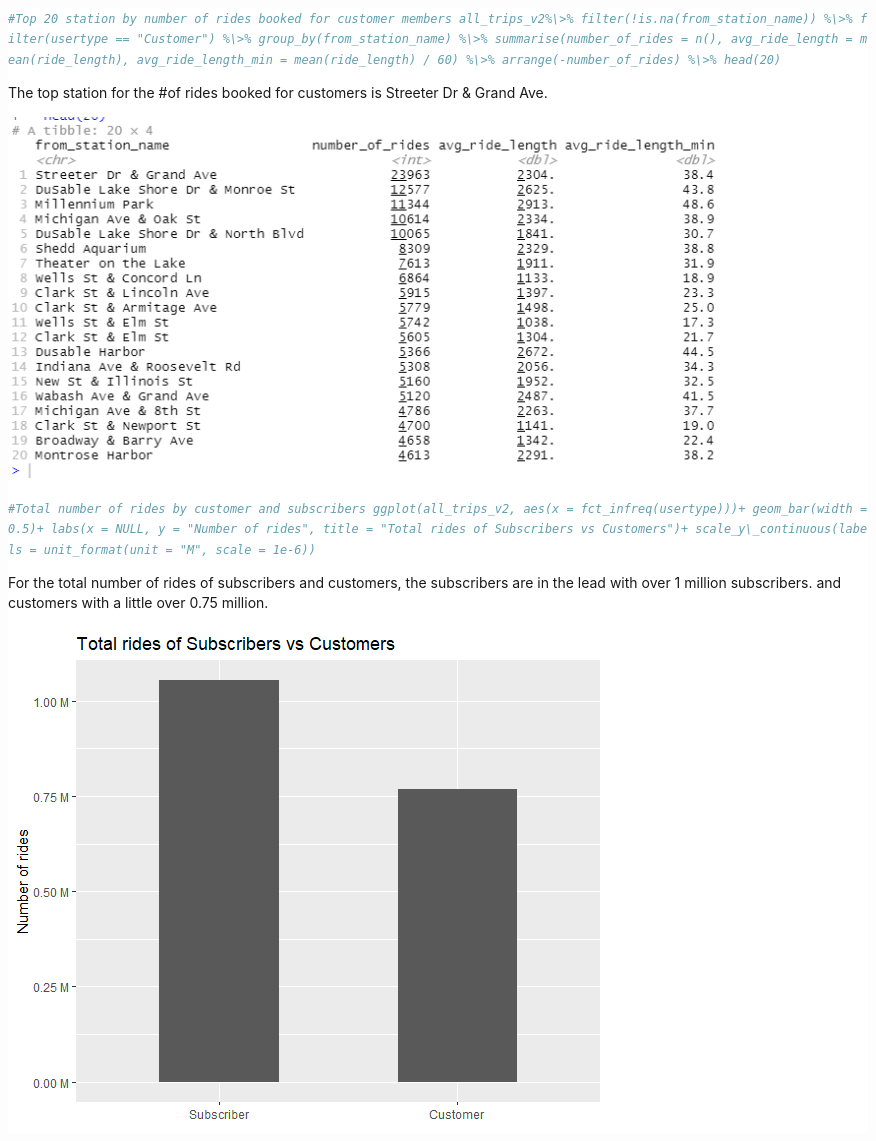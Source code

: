 ``` r
#Top 20 station by number of rides booked for customer members all_trips_v2%\>% filter(!is.na(from_station_name)) %\>% filter(usertype == "Customer") %\>% group_by(from_station_name) %\>% summarise(number_of_rides = n(), avg_ride_length = mean(ride_length), avg_ride_length_min = mean(ride_length) / 60) %\>% arrange(-number_of_rides) %\>% head(20)
```
The top station for the #of rides booked for customers is Streeter Dr & Grand Ave.

![](https://github.com/sam-is-curious/Google-Data-Analytics-Capstone-Project-Cyclistic-Bike-Share/blob/main/data-ana-images/Top%2020%20station%20by%20number%20of%20rides%20booked%20for%20customer%20members.png?raw=true)

``` r
#Total number of rides by customer and subscribers ggplot(all_trips_v2, aes(x = fct_infreq(usertype)))+ geom_bar(width = 0.5)+ labs(x = NULL, y = "Number of rides", title = "Total rides of Subscribers vs Customers")+ scale_y\_continuous(labels = unit_format(unit = "M", scale = 1e-6))
```
For the total number of rides of subscribers and customers, the subscribers are in the lead with over 1 million subscribers. and customers with a little over 0.75 million.

![](https://github.com/sam-is-curious/Google-Data-Analytics-Capstone-Project-Cyclistic-Bike-Share/blob/main/data-ana-images/total%20rides%20of%20subscribers%20vs%20customers.png?raw=true)
